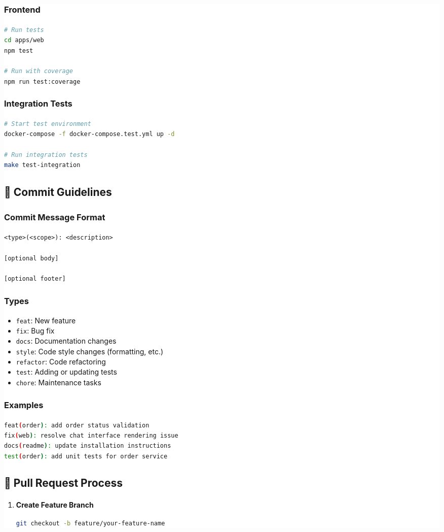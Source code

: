 ### Frontend
```bash
# Run tests
cd apps/web
npm test

# Run with coverage
npm run test:coverage
```

### Integration Tests
```bash
# Start test environment
docker-compose -f docker-compose.test.yml up -d

# Run integration tests
make test-integration
```

## 📝 Commit Guidelines

### Commit Message Format
```
<type>(<scope>): <description>

[optional body]

[optional footer]
```

### Types
- `feat`: New feature
- `fix`: Bug fix
- `docs`: Documentation changes
- `style`: Code style changes (formatting, etc.)
- `refactor`: Code refactoring
- `test`: Adding or updating tests
- `chore`: Maintenance tasks

### Examples
```bash
feat(order): add order status validation
fix(web): resolve chat interface rendering issue
docs(readme): update installation instructions
test(order): add unit tests for order service
```

## 🔄 Pull Request Process

1. **Create Feature Branch**
   ```bash
   git checkout -b feature/your-feature-name
   ```
